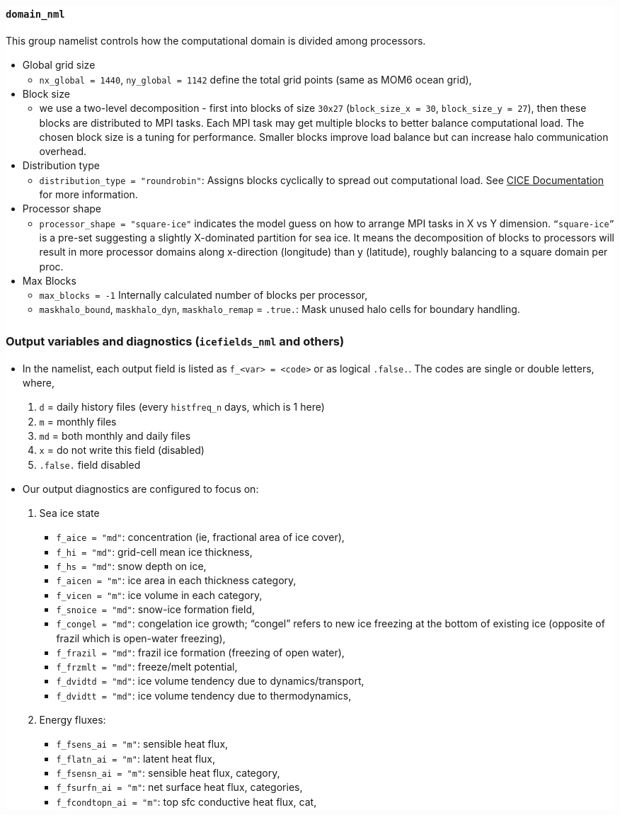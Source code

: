 ### `domain_nml`
This group namelist controls how the computational domain is divided among processors.

- Global grid size
    - `nx_global = 1440`, `ny_global = 1142` define the total grid points (same as MOM6 ocean grid),
- Block size
    - we use a two-level decomposition - first into blocks of size `30x27` (`block_size_x = 30`, `block_size_y = 27`), then these blocks are distributed to MPI tasks. Each MPI task may get multiple blocks to better balance computational load. The chosen block size is a tuning for performance. Smaller blocks improve load balance but can increase halo communication overhead.
- Distribution type
    - `distribution_type = "roundrobin"`: Assigns blocks cyclically to spread out computational load. See [CICE Documentation](https://cice-consortium-cice.readthedocs.io/en/cice6.0/user_guide/ug_implementation.html?highlight=roundrobin#:~:text=While%20the%20Cartesian,needed%20to%20communicate.) for more information.
- Processor shape
    -  `processor_shape = "square-ice"` indicates the model guess on how to arrange MPI tasks in X vs Y dimension. `“square-ice”` is a pre-set suggesting a slightly X-dominated partition for sea ice. It means the decomposition of blocks to processors will result in more processor domains along x-direction (longitude) than y (latitude), roughly balancing to a square domain per proc. 
- Max Blocks
    - `max_blocks = -1` Internally calculated number of blocks per processor,
    - `maskhalo_bound`, `maskhalo_dyn`, `maskhalo_remap` = `.true.`: Mask unused halo cells for boundary handling.

### Output variables and diagnostics (`icefields_nml` and others)
- In the namelist, each output field is listed as `f_<var> = <code>` or as logical `.false.`. The codes are single or double letters, where,
    1. `d` = daily history files (every `histfreq_n` days, which is 1 here)
    2. `m` = monthly files
    3. `md` = both monthly and daily files
    4. `x` = do not write this field (disabled)
    5. `.false.` field disabled

- Our output diagnostics are configured to focus on:
    1. Sea ice state
        - `f_aice = "md"`: concentration (ie, fractional area of ice cover),
        - `f_hi = "md"`: grid-cell mean ice thickness,
        - `f_hs = "md"`: snow depth on ice,
        - `f_aicen = "m"`: ice area in each thickness category,
        - `f_vicen = "m"`:  ice volume in each category,
        - `f_snoice = "md"`: snow-ice formation field,
        - `f_congel = "md"`: congelation ice growth; “congel” refers to new ice freezing at the bottom of existing ice (opposite of frazil which is open-water freezing),
        - `f_frazil = "md"`: frazil ice formation (freezing of open water),
        - `f_frzmlt = "md"`: freeze/melt potential,
        - `f_dvidtd = "md"`: ice volume tendency due to dynamics/transport,
        - `f_dvidtt = "md"`: ice volume tendency due to thermodynamics,

    2. Energy fluxes:
        - `f_fsens_ai = "m"`: sensible heat flux,
        - `f_flatn_ai = "m"`: latent heat flux,
        - `f_fsensn_ai = "m"`: sensible heat flux, category,
        - `f_fsurfn_ai = "m"`: net surface heat flux, categories,
        - `f_fcondtopn_ai = "m"`: top sfc conductive heat flux, cat,
